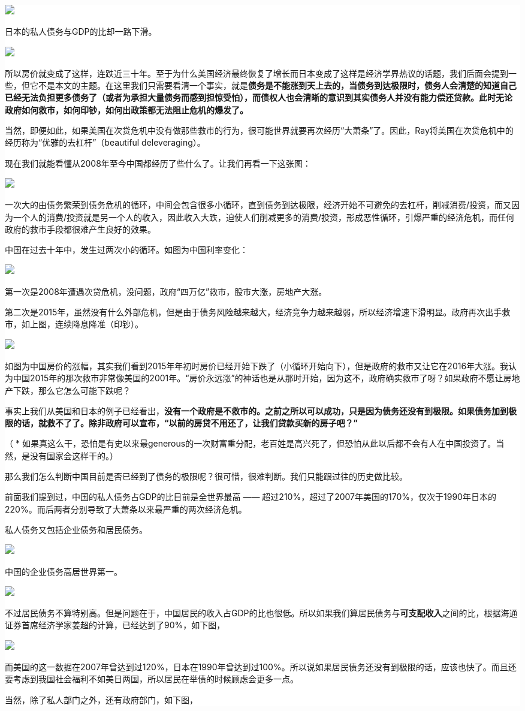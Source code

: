 ![](https://images.weserv.nl/?url=https%3A//img3.gelonghui.com/3abc8-2edafe22-d20a-48b2-8cea-5c8066d4e8c0.png%3Fx-oss-process%3Dstyle/wm)

日本的私人债务与GDP的比却一路下滑。 

![](https://images.weserv.nl/?url=https%3A//img3.gelonghui.com/3307f-574a93b7-abcf-4df1-a7e8-73c06d11082e.png%3Fx-oss-process%3Dstyle/wm)

所以房价就变成了这样，连跌近三十年。至于为什么美国经济最终恢复了增长而日本变成了这样是经济学界热议的话题，我们后面会提到一些，但它不是本文的主题。在这里我们只需要看清一个事实，就是**债务是不能涨到天上去的，当债务到达极限时，债务人会清楚的知道自己已经无法负担更多债务了（或者为承担大量债务而感到担惊受怕），而债权人也会清晰的意识到其实债务人并没有能力偿还贷款。此时无论政府如何救市，如何印钞，如何出政策都无法阻止危机的爆发了。** 

当然，即便如此，如果美国在次贷危机中没有做那些救市的行为，很可能世界就要再次经历“大萧条”了。因此，Ray将美国在次贷危机中的经历称为“优雅的去杠杆”（beautiful deleveraging）。 

现在我们就能看懂从2008年至今中国都经历了些什么了。让我们再看一下这张图： 

![](https://images.weserv.nl/?url=https%3A//img3.gelonghui.com/789b7-912593d7-f288-4084-92a3-6ef75ead1e8f.png%3Fx-oss-process%3Dstyle/wm)

一次大的由债务繁荣到债务危机的循环，中间会包含很多小循环，直到债务到达极限，经济开始不可避免的去杠杆，削减消费/投资，而又因为一个人的消费/投资就是另一个人的收入，因此收入大跌，迫使人们削减更多的消费/投资，形成恶性循环，引爆严重的经济危机，而任何政府的救市手段都很难产生良好的效果。 

中国在过去十年中，发生过两次小的循环。如图为中国利率变化：

![](https://images.weserv.nl/?url=https%3A//img3.gelonghui.com/7f64e-c8ff3dad-e523-4546-bbee-73d30ed841b4.png%3Fx-oss-process%3Dstyle/wm)

第一次是2008年遭遇次贷危机，没问题，政府“四万亿”救市，股市大涨，房地产大涨。 

第二次是2015年，虽然没有什么外部危机，但是由于债务风险越来越大，经济竞争力越来越弱，所以经济增速下滑明显。政府再次出手救市，如上图，连续降息降准（印钞）。 

![](https://images.weserv.nl/?url=https%3A//img3.gelonghui.com/346bb-b310121d-9621-4689-b8da-77f2bbaaafa7.png%3Fx-oss-process%3Dstyle/wm)

如图为中国房价的涨幅，其实我们看到2015年年初时房价已经开始下跌了（小循环开始向下），但是政府的救市又让它在2016年大涨。我认为中国2015年的那次救市非常像美国的2001年。“房价永远涨”的神话也是从那时开始，因为这不，政府确实救市了呀？如果政府不愿让房地产下跌，那么它怎么可能下跌呢？ 

事实上我们从美国和日本的例子已经看出，**没有一个政府是不救市的。之前之所以可以成功，只是因为债务还没有到极限。**如果债务加到极限的话，就救不了了。除非政府可以宣布，**“以前的房贷不用还了，让我们贷款买新的房子吧？”** 

（ \* 如果真这么干，恐怕是有史以来最generous的一次财富重分配，老百姓是高兴死了，但恐怕从此以后都不会有人在中国投资了。当然，是没有国家会这样干的。） 

那么我们怎么判断中国目前是否已经到了债务的极限呢？很可惜，很难判断。我们只能跟过往的历史做比较。 

前面我们提到过，中国的私人债务占GDP的比目前是全世界最高 —— 超过210%，超过了2007年美国的170%，仅次于1990年日本的220%。而后两者分别导致了大萧条以来最严重的两次经济危机。 

私人债务又包括企业债务和居民债务。 

![](https://images.weserv.nl/?url=https%3A//img3.gelonghui.com/774c6-72b485fe-a45d-487b-b043-ee6001cd7220.png%3Fx-oss-process%3Dstyle/wm)

中国的企业债务高居世界第一。 

![](https://images.weserv.nl/?url=https%3A//img3.gelonghui.com/db499-088d85fd-c9fc-4ecd-89e6-8181cda0a658.png%3Fx-oss-process%3Dstyle/wm)

不过居民债务不算特别高。但是问题在于，中国居民的收入占GDP的比也很低。所以如果我们算居民债务与**可支配收入**之间的比，根据海通证券首席经济学家姜超的计算，已经达到了90%，如下图， 

![](https://images.weserv.nl/?url=https%3A//img3.gelonghui.com/5c6d2-0b4f60da-6007-4289-aa3c-7408f14c079a.png%3Fx-oss-process%3Dstyle/wm)

而美国的这一数据在2007年曾达到过120%，日本在1990年曾达到过100%。所以说如果居民债务还没有到极限的话，应该也快了。而且还要考虑到我国社会福利不如美日两国，所以居民在举债的时候顾虑会更多一点。 

当然，除了私人部门之外，还有政府部门，如下图， 
